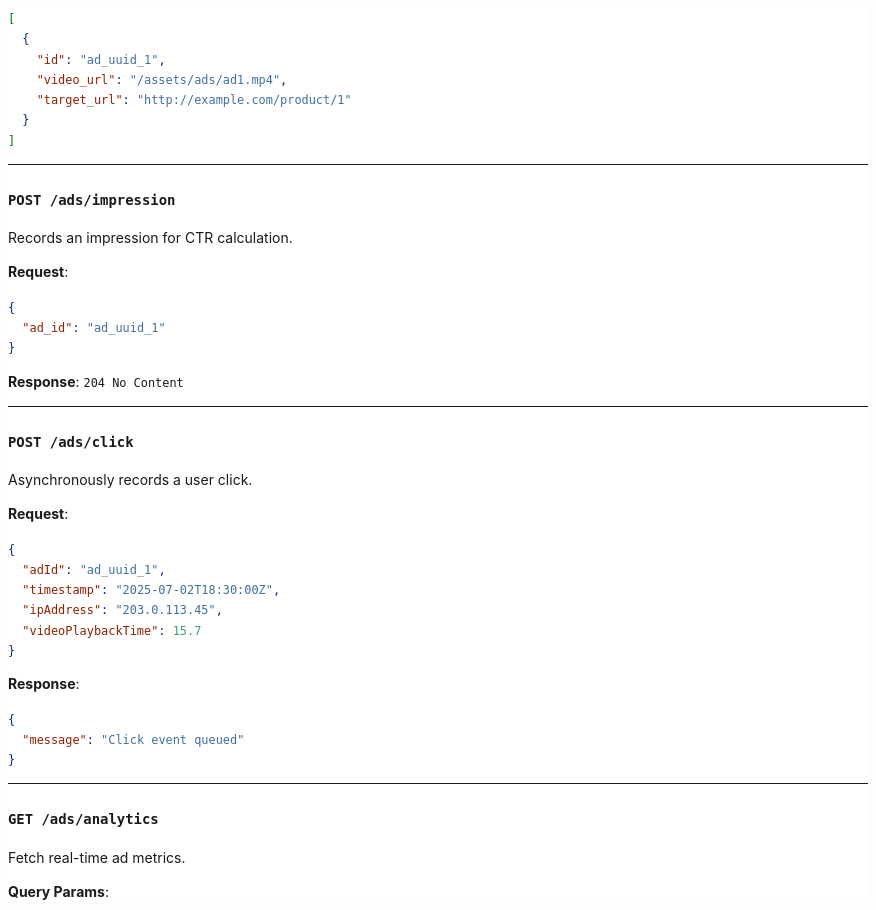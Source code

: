 ```json
[
  {
    "id": "ad_uuid_1",
    "video_url": "/assets/ads/ad1.mp4",
    "target_url": "http://example.com/product/1"
  }
]
```

---

### `POST /ads/impression`

Records an impression for CTR calculation.

**Request**:

```json
{
  "ad_id": "ad_uuid_1"
}
```

**Response**: `204 No Content`

---

### `POST /ads/click`

Asynchronously records a user click.

**Request**:

```json
{
  "adId": "ad_uuid_1",
  "timestamp": "2025-07-02T18:30:00Z",
  "ipAddress": "203.0.113.45",
  "videoPlaybackTime": 15.7
}
```

**Response**:

```json
{
  "message": "Click event queued"
}
```

---

### `GET /ads/analytics`

Fetch real-time ad metrics.

**Query Params**:
